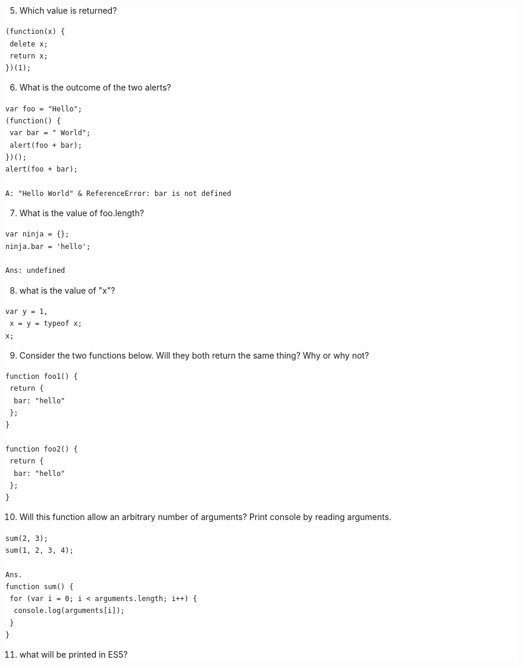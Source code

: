 5. Which value is returned?

``` 
(function(x) {
 delete x;
 return x;
})(1);
```
6. What is the outcome of the two alerts?

```
var foo = "Hello";
(function() {
 var bar = " World";
 alert(foo + bar);
})();
alert(foo + bar);

A: "Hello World" & ReferenceError: bar is not defined
```

7. What is the value of foo.length?

```
var ninja = {};
ninja.bar = 'hello';

Ans: undefined
```
8. what is the value of "x"?

```
var y = 1,
 x = y = typeof x;
x;
```

9. Consider the two functions below. Will they both return the same thing? Why or why not?

```
function foo1() {
 return {
  bar: "hello"
 };
}

function foo2() {
 return {
  bar: "hello"
 };
}
```

10. Will this function allow an arbitrary number of arguments? Print console by reading arguments.

```
sum(2, 3);
sum(1, 2, 3, 4);

Ans.
function sum() {
 for (var i = 0; i < arguments.length; i++) {
  console.log(arguments[i]);
 }
}
```
11. what will be printed in ES5?
